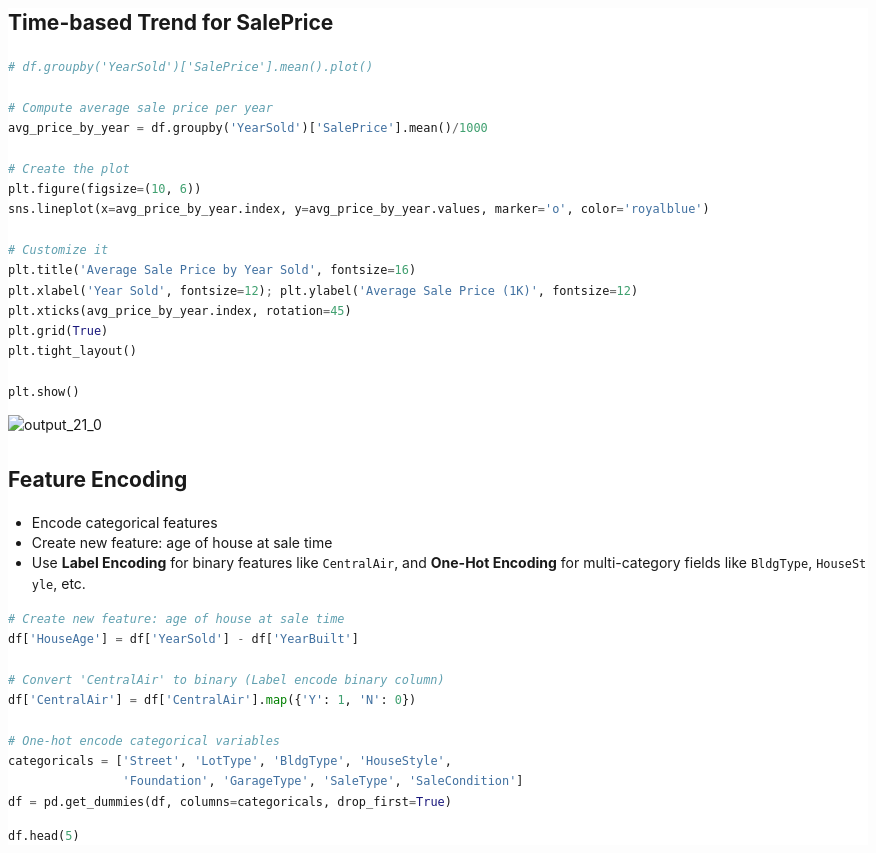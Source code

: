 
## Time-based Trend for SalePrice


```python
# df.groupby('YearSold')['SalePrice'].mean().plot()

# Compute average sale price per year
avg_price_by_year = df.groupby('YearSold')['SalePrice'].mean()/1000

# Create the plot
plt.figure(figsize=(10, 6))
sns.lineplot(x=avg_price_by_year.index, y=avg_price_by_year.values, marker='o', color='royalblue')

# Customize it
plt.title('Average Sale Price by Year Sold', fontsize=16)
plt.xlabel('Year Sold', fontsize=12); plt.ylabel('Average Sale Price (1K)', fontsize=12)
plt.xticks(avg_price_by_year.index, rotation=45)
plt.grid(True)
plt.tight_layout()

plt.show()

```



![output_21_0](https://github.com/user-attachments/assets/415ab08c-1a7a-4d89-9bad-98e9435b17ff)

    


## Feature Encoding

- Encode categorical features
- Create new feature: age of house at sale time
- Use **Label Encoding** for binary features like `CentralAir`, and **One-Hot Encoding** for multi-category fields like `BldgType`, `HouseStyle`, etc.


```python
# Create new feature: age of house at sale time
df['HouseAge'] = df['YearSold'] - df['YearBuilt']

# Convert 'CentralAir' to binary (Label encode binary column)
df['CentralAir'] = df['CentralAir'].map({'Y': 1, 'N': 0})

# One-hot encode categorical variables
categoricals = ['Street', 'LotType', 'BldgType', 'HouseStyle', 
                'Foundation', 'GarageType', 'SaleType', 'SaleCondition']
df = pd.get_dummies(df, columns=categoricals, drop_first=True)

```


```python
df.head(5)
```
